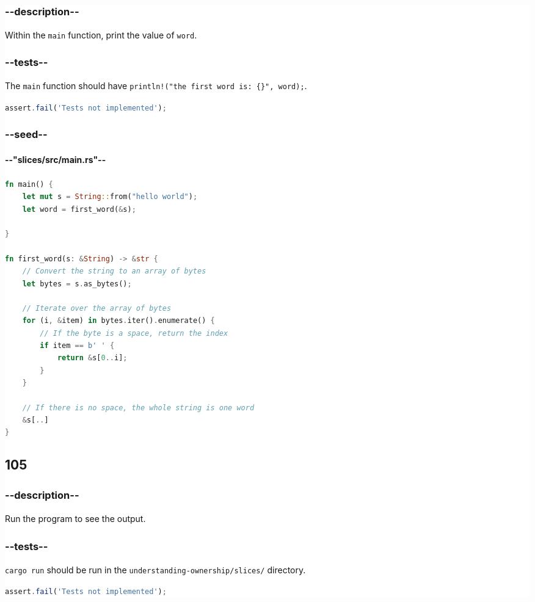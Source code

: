 ### --description--

Within the `main` function, print the value of `word`.

### --tests--

The `main` function should have `println!("the first word is: {}", word);`.

```js
assert.fail('Tests not implemented');
```

### --seed--

#### --"slices/src/main.rs"--

```rust
fn main() {
    let mut s = String::from("hello world");
    let word = first_word(&s);

}

fn first_word(s: &String) -> &str {
    // Convert the string to an array of bytes
    let bytes = s.as_bytes();

    // Iterate over the array of bytes
    for (i, &item) in bytes.iter().enumerate() {
        // If the byte is a space, return the index
        if item == b' ' {
            return &s[0..i];
        }
    }

    // If there is no space, the whole string is one word
    &s[..]
}
```

## 105

### --description--

Run the program to see the output.

### --tests--

`cargo run` should be run in the `understanding-ownership/slices/` directory.

```js
assert.fail('Tests not implemented');
```
